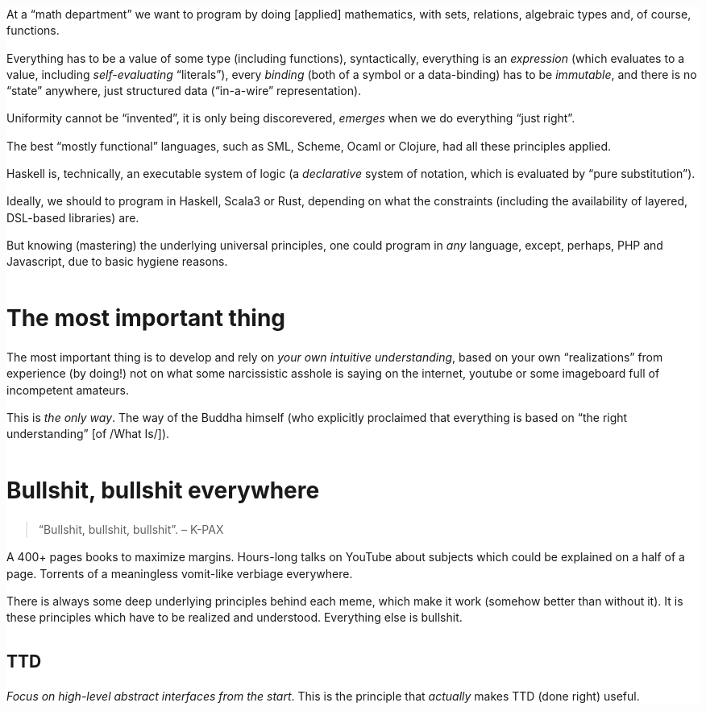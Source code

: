 At a &ldquo;math department&rdquo; we want to program by doing [applied] mathematics, with sets, relations, algebraic types and, of course, functions.

Everything has to be a value of some type (including functions), syntactically, everything is an *expression* (which evaluates to a value, including *self-evaluating* &ldquo;literals&rdquo;), every *binding* (both of a symbol or a data-binding) has to be *immutable*, and there is no &ldquo;state&rdquo; anywhere, just structured data (&ldquo;in-a-wire&rdquo; representation).

Uniformity cannot be &ldquo;invented&rdquo;, it is only being discorevered, *emerges* when we do everything &ldquo;just right&rdquo;.

The best &ldquo;mostly functional&rdquo; languages, such as SML, Scheme, Ocaml or Clojure, had all these principles applied.

Haskell is, technically, an executable system of logic (a *declarative* system of notation, which is evaluated by &ldquo;pure substitution&rdquo;).

Ideally, we should to program in Haskell, Scala3 or Rust, depending on what the constraints (including the availability of layered, DSL-based libraries) are.

But knowing (mastering) the underlying universal principles, one could program in *any* language, except, perhaps, PHP and Javascript, due to basic hygiene reasons.


<a id="orgfd382d5"></a>

# The most important thing

The most important thing is to develop and rely on *your own intuitive understanding*, based on your own &ldquo;realizations&rdquo; from experience (by doing!) not on what some narcissistic asshole is saying on the internet, youtube or some imageboard full of incompetent amateurs.

This is *the only way*. The way of the Buddha himself (who explicitly proclaimed that everything is based on &ldquo;the right understanding&rdquo; [of /What Is/]).


<a id="org77e452a"></a>

# Bullshit, bullshit everywhere

> &ldquo;Bullshit, bullshit, bullshit&rdquo;. &#x2013; K-PAX

A 400+ pages books to maximize margins. Hours-long talks on YouTube about subjects which could be explained on a half of a page. Torrents of a meaningless vomit-like verbiage everywhere.

There is always some deep underlying principles behind each meme, which make it work (somehow better than without it). It is these principles which have to be realized and understood. Everything else is bullshit.


<a id="org98eb99a"></a>

## TTD

*Focus on high-level abstract interfaces from the start*. This is the principle that *actually* makes TTD (done right) useful.
